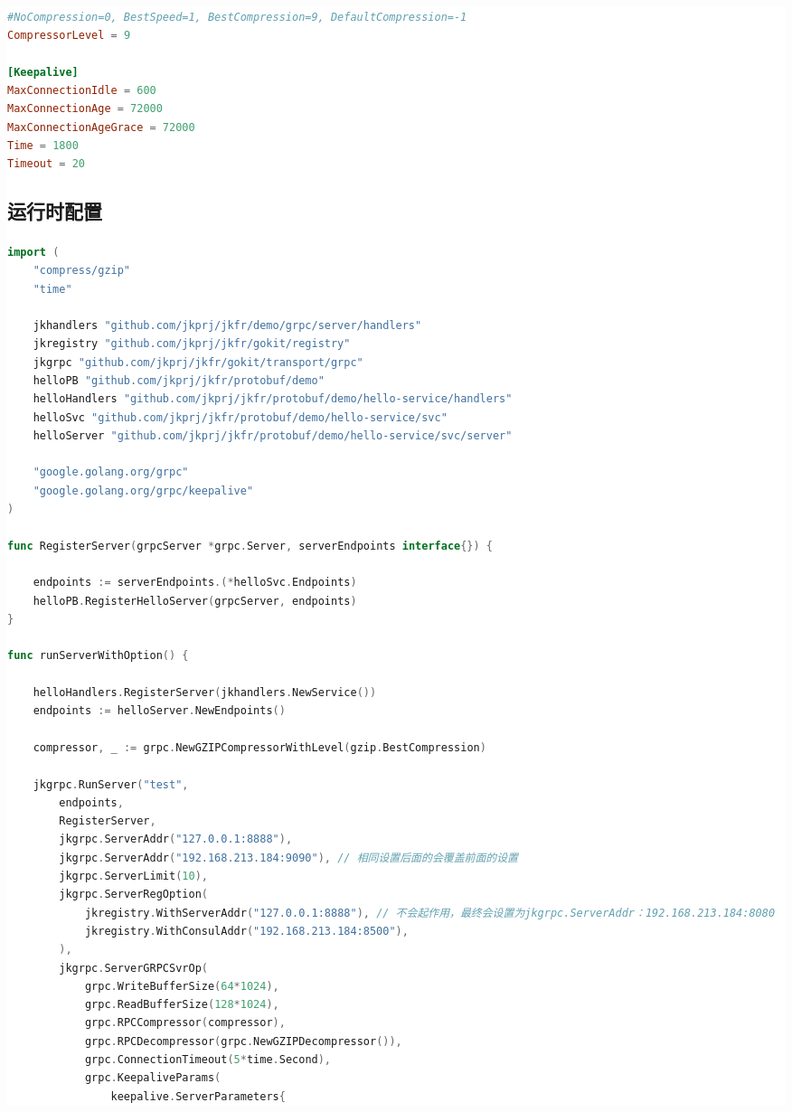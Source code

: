 ```toml
#NoCompression=0, BestSpeed=1, BestCompression=9, DefaultCompression=-1
CompressorLevel = 9

[Keepalive]
MaxConnectionIdle = 600
MaxConnectionAge = 72000
MaxConnectionAgeGrace = 72000
Time = 1800
Timeout = 20
```



## 运行时配置

```go
import (
	"compress/gzip"
	"time"

	jkhandlers "github.com/jkprj/jkfr/demo/grpc/server/handlers"
	jkregistry "github.com/jkprj/jkfr/gokit/registry"
	jkgrpc "github.com/jkprj/jkfr/gokit/transport/grpc"
	helloPB "github.com/jkprj/jkfr/protobuf/demo"
	helloHandlers "github.com/jkprj/jkfr/protobuf/demo/hello-service/handlers"
	helloSvc "github.com/jkprj/jkfr/protobuf/demo/hello-service/svc"
	helloServer "github.com/jkprj/jkfr/protobuf/demo/hello-service/svc/server"

	"google.golang.org/grpc"
	"google.golang.org/grpc/keepalive"
)

func RegisterServer(grpcServer *grpc.Server, serverEndpoints interface{}) {

	endpoints := serverEndpoints.(*helloSvc.Endpoints)
	helloPB.RegisterHelloServer(grpcServer, endpoints)
}

func runServerWithOption() {

    helloHandlers.RegisterServer(jkhandlers.NewService())
	endpoints := helloServer.NewEndpoints()
    
	compressor, _ := grpc.NewGZIPCompressorWithLevel(gzip.BestCompression)

	jkgrpc.RunServer("test",
		endpoints,
		RegisterServer,
		jkgrpc.ServerAddr("127.0.0.1:8888"),
		jkgrpc.ServerAddr("192.168.213.184:9090"), // 相同设置后面的会覆盖前面的设置
		jkgrpc.ServerLimit(10),
		jkgrpc.ServerRegOption(
			jkregistry.WithServerAddr("127.0.0.1:8888"), // 不会起作用，最终会设置为jkgrpc.ServerAddr：192.168.213.184:8080
			jkregistry.WithConsulAddr("192.168.213.184:8500"),
		),
		jkgrpc.ServerGRPCSvrOp(
			grpc.WriteBufferSize(64*1024),
			grpc.ReadBufferSize(128*1024),
			grpc.RPCCompressor(compressor),
			grpc.RPCDecompressor(grpc.NewGZIPDecompressor()),
			grpc.ConnectionTimeout(5*time.Second),
			grpc.KeepaliveParams(
				keepalive.ServerParameters{
```